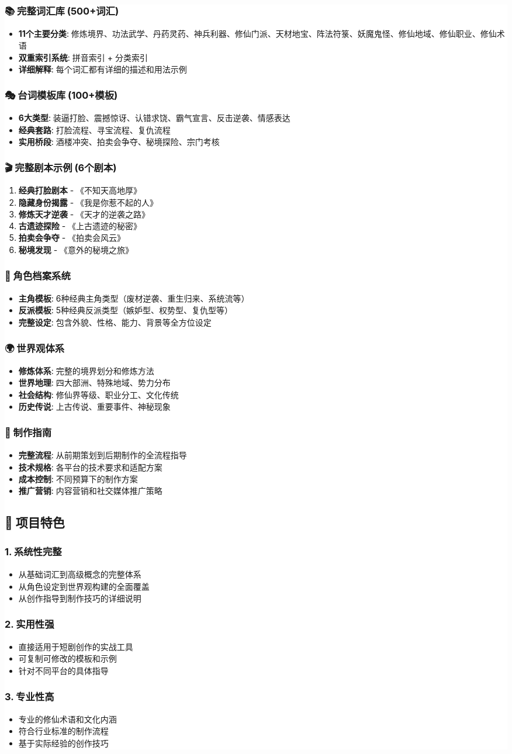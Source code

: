 ### 📚 完整词汇库 (500+词汇)
- **11个主要分类**: 修炼境界、功法武学、丹药灵药、神兵利器、修仙门派、天材地宝、阵法符箓、妖魔鬼怪、修仙地域、修仙职业、修仙术语
- **双重索引系统**: 拼音索引 + 分类索引
- **详细解释**: 每个词汇都有详细的描述和用法示例

### 🎭 台词模板库 (100+模板)
- **6大类型**: 装逼打脸、震撼惊讶、认错求饶、霸气宣言、反击逆袭、情感表达
- **经典套路**: 打脸流程、寻宝流程、复仇流程
- **实用桥段**: 酒楼冲突、拍卖会争夺、秘境探险、宗门考核

### 🎬 完整剧本示例 (6个剧本)
1. **经典打脸剧本** - 《不知天高地厚》
2. **隐藏身份揭露** - 《我是你惹不起的人》
3. **修炼天才逆袭** - 《天才的逆袭之路》
4. **古遗迹探险** - 《上古遗迹的秘密》
5. **拍卖会争夺** - 《拍卖会风云》
6. **秘境发现** - 《意外的秘境之旅》

### 👥 角色档案系统
- **主角模板**: 6种经典主角类型（废材逆袭、重生归来、系统流等）
- **反派模板**: 5种经典反派类型（嫉妒型、权势型、复仇型等）
- **完整设定**: 包含外貌、性格、能力、背景等全方位设定

### 🌍 世界观体系
- **修炼体系**: 完整的境界划分和修炼方法
- **世界地理**: 四大部洲、特殊地域、势力分布
- **社会结构**: 修仙界等级、职业分工、文化传统
- **历史传说**: 上古传说、重要事件、神秘现象

### 🎯 制作指南
- **完整流程**: 从前期策划到后期制作的全流程指导
- **技术规格**: 各平台的技术要求和适配方案
- **成本控制**: 不同预算下的制作方案
- **推广营销**: 内容营销和社交媒体推广策略

## 🎯 项目特色

### 1. 系统性完整
- 从基础词汇到高级概念的完整体系
- 从角色设定到世界观构建的全面覆盖
- 从创作指导到制作技巧的详细说明

### 2. 实用性强
- 直接适用于短剧创作的实战工具
- 可复制可修改的模板和示例
- 针对不同平台的具体指导

### 3. 专业性高
- 专业的修仙术语和文化内涵
- 符合行业标准的制作流程
- 基于实际经验的创作技巧
